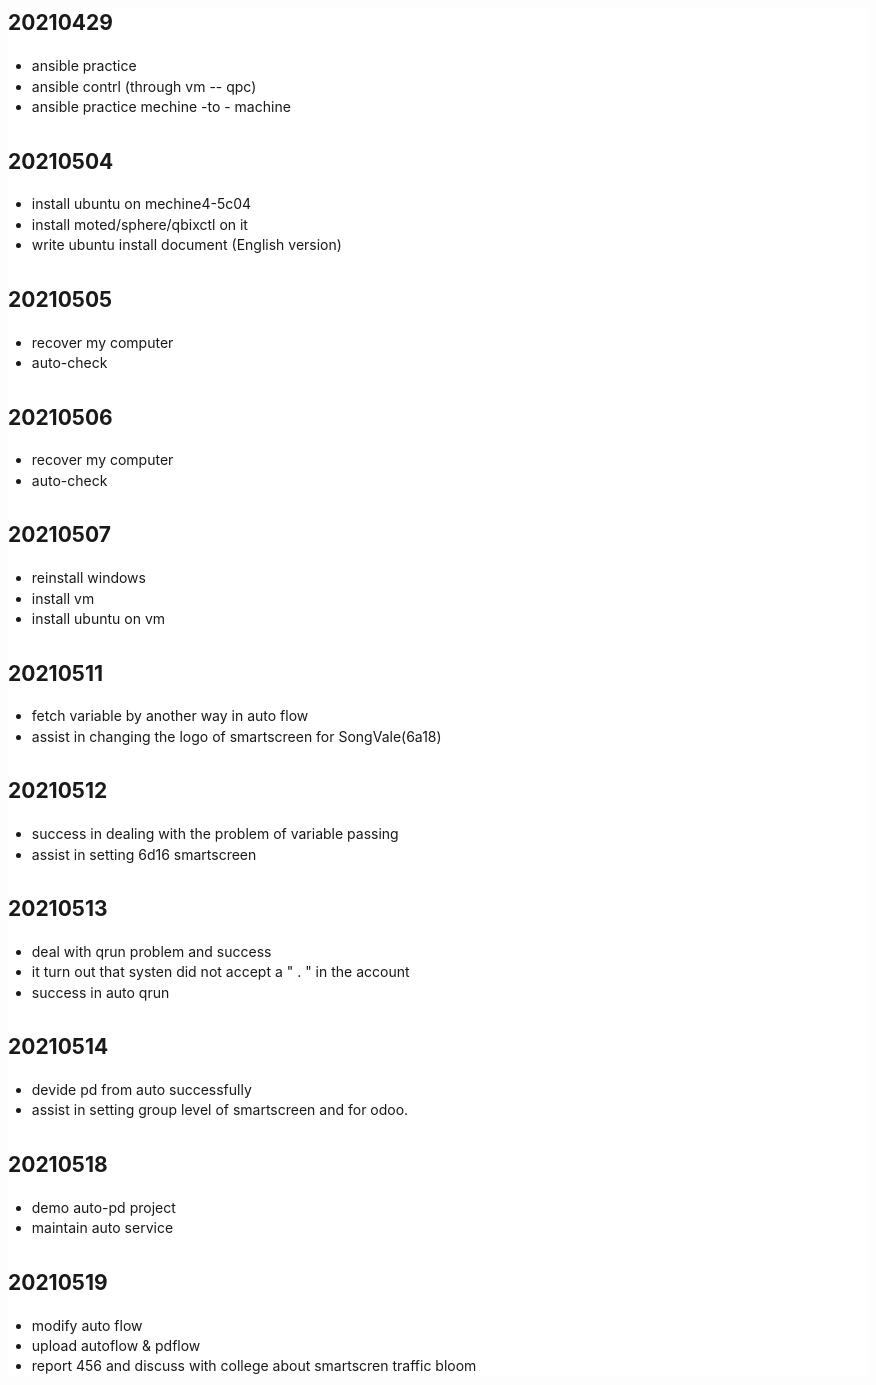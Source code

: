 ## 20210429
 * ansible practice 
 * ansible contrl (through vm -- qpc)
 * ansible practice  mechine -to - machine

## 20210504
 * install ubuntu on mechine4-5c04 
 * install moted/sphere/qbixctl on it
 * write ubuntu install document (English version)

## 20210505
 * recover my computer
 * auto-check

## 20210506
 * recover my computer
 * auto-check

## 20210507
 * reinstall windows 
 * install vm
 * install ubuntu on vm

## 20210511
 * fetch variable by another way in auto flow
 * assist in changing the logo of smartscreen for SongVale(6a18)

## 20210512
 * success in dealing with the problem of variable passing
 * assist  in  setting 6d16 smartscreen

## 20210513
 * deal with qrun problem  and success
 * it turn out that systen did not accept a " . " in the account
 * success in auto qrun 

## 20210514
 * devide pd from auto successfully
 * assist in setting  group level of smartscreen  and for odoo.

## 20210518
 * demo auto-pd project
 * maintain auto service
 
## 20210519
 * modify auto flow
 * upload autoflow & pdflow
 * report 456 and discuss with college about smartscren traffic bloom
